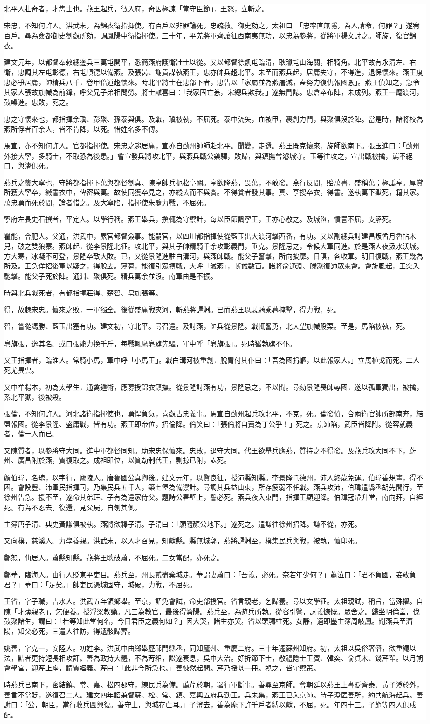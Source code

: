 北平人杜奇者，才雋士也。燕王起兵，徵入府，奇因極諫「當守臣節」，王怒，立斬之。

宋忠，不知何許人。洪武末，為錦衣衛指揮使。有百戶以非罪論死，忠疏救。御史劾之，太祖曰：「忠率直無隱，為人請命，何罪？」遂宥百戶。尋為僉都御史劉觀所劾，調鳳陽中衛指揮使。三十年，平羌將軍齊讓征西南夷無功，以忠為參將，從將軍楊文討之。師旋，復官錦衣。

建文元年，以都督奉敕總邊兵三萬屯開平，悉簡燕府護衛壯士以從。又以都督徐凱屯臨清，耿瓛屯山海關，相犄角。北平故有永清左、右衛，忠調其左屯彰德，右屯順德以備燕。及張昺、謝貴謀執燕王，忠亦帥兵趨北平。未至而燕兵起，居庸失守，不得進，退保懷來。燕王度忠必爭居庸，帥精兵八千，卷甲倍道趨懷來。時北平將士在忠部下者，忠告以「家屬並為燕屠滅，盍努力復仇報國恩」。燕王偵知之，急令其家人張故旗幟為前鋒，呼父兄子弟相問勞。將士鹹喜曰：「我家固亡恙，宋總兵欺我。」遂無鬥誌。忠倉卒布陣，未成列。燕王一麾渡河，鼓噪進。忠敗，死之。

忠之守懷來也，都指揮余瑱、彭聚、孫泰與俱。及戰，瑱被執，不屈死。泰中流矢，血被甲，裹創力鬥，與聚俱沒於陣。當是時，諸將校為燕所俘者百余人，皆不肯降，以死。惜姓名多不傳。

馬宣，亦不知何許人。官都指揮使。宋忠之趨居庸，宣亦自薊州帥師赴北平。聞變，走還。燕王既克懷來，旋師欲南下。張玉進曰：「薊州外接大寧，多騎士，不取恐為後患。」會宣發兵將攻北平，與燕兵戰公樂驛，敗歸，與鎮撫曾濬城守。玉等往攻之，宣出戰被擒，罵不絕口，與濬俱死。

燕兵之襲大寧也，守將都指揮卜萬與都督劉真、陳亨帥兵扼松亭關。亨欲降燕，畏萬，不敢發。燕行反間，貽萬書，盛稱萬；極詆亨。厚賞所獲大寧卒，緘書衣中，俾密與萬。故使同獲卒見之，亦縱去而不與賞。不得賞者發其事。真、亨搜卒衣，得書。遂執萬下獄死，籍其家。萬忠勇而死於間，論者惜之。及大寧陷，指揮使朱鑒力戰，不屈死。

寧府左長史石撰者，平定人。以學行稱。燕王舉兵，撰輒為守禦計，每以臣節諷寧王，王亦心敬之。及城陷，憤詈不屈，支解死。

瞿能，合肥人。父通，洪武中，累官都督僉事。能嗣官，以四川都指揮使從藍玉出大渡河擊西番，有功。又以副總兵討建昌叛酋月魯帖木兒，破之雙狼寨。燕師起，從李景隆北征。攻北平，與其子帥精騎千余攻彰義門，垂克。景隆忌之，令候大軍同進。於是燕人夜汲水沃城。方大寒，冰凝不可登，景隆卒致大敗。已，又從景隆進駐白溝河，與燕師戰。能父子奮擊，所向披靡。日暝，各收軍。明日復戰，燕王幾為所及。王急佯招後軍以疑之，得脫去。薄暮，能復引眾搏戰，大呼「滅燕」，斬馘數百。諸將俞通淵、滕聚復帥眾來會。會旋風起，王突入馳擊。能父子死於陣。通淵、聚俱死。精兵萬余並沒。南軍由是不振。

時與北兵戰死者，有都指揮莊得、楚智、皂旗張等。

得，故隸宋忠。懷來之敗，一軍獨全。後從盛庸戰夾河，斬燕將譚淵。已而燕王以驍騎乘暮掩擊，得力戰，死。

智，嘗從馮勝、藍玉出塞有功。建文初，守北平。尋召還。及討燕，帥兵從景隆。戰輒奮勇，北人望旗幟股栗。至是，馬陷被執，死。

皂旗張，逸其名。或曰張能力挽千斤，每戰輒麾皂旗先驅，軍中呼「皂旗張」。死時猶執旗不仆。

又王指揮者，臨淮人。常騎小馬，軍中呼「小馬王」。戰白溝河被重創，脫胄付其仆曰：「吾為國捐軀，以此報家人。」立馬植戈而死。二人死尤異雲。

又中牟楊本，初為太學生，通禽遁術，應募授錦衣鎮撫。從景隆討燕有功，景隆忌之，不以聞。尋劾景隆喪師辱國，遂以孤軍獨出，被擒，系北平獄，後被殺。

張倫，不知何許人。河北諸衛指揮使也，勇悍負氣，喜觀古忠義事。馬宣自薊州起兵攻北平，不克，死。倫發憤，合兩衛官帥所部南奔，結盟報國。從李景隆、盛庸戰，皆有功。燕王即帝位，招倫降。倫笑曰：「張倫將自賣為丁公乎！」死之。京師陷，武臣皆降附。從容就義者，倫一人而已。

又陳質者，以參將守大同。進中軍都督同知。助宋忠保懷來。忠敗，退守大同。代王欲舉兵應燕，質持之不得發。及燕兵攻大同不下，蔚州、廣昌附於燕，質復取之。成祖即位，以質劫制代王，剽掠已附，誅死。

顏伯瑋，名瑰，以字行，廬陵人。唐魯國公真卿後。建文元年，以賢良征，授沛縣知縣。李景隆屯德州，沛人終歲免運。伯瑋善規畫，得不困。會設豐、沛軍民指揮司，乃集民兵五千人，築七堡為備禦計。尋調其兵益山東，所存疲弱不任戰。燕兵攻沛，伯瑋遣縣丞胡先間行，至徐州告急。援不至，遂命其弟玨、子有為還家侍父。題詩公署壁上，誓必死。燕兵夜入東門，指揮王顯迎降。伯瑋冠帶升堂，南向拜，自經死。有為不忍去，復還，見父屍，自刎其側。

主簿唐子清、典史黃謙俱被執。燕將欲釋子清。子清曰：「願隨顏公地下。」遂死之。遣謙往徐州招降。謙不從，亦死。

又向樸，慈溪人。力學養親。洪武末，以人才召見，知獻縣。縣無城郭，燕將譚淵至，樸集民兵與戰，被執，懷印死。

鄭恕，仙居人。蕭縣知縣。燕將王聰破蕭，不屈死。二女當配，亦死之。

鄭華，臨海人。由行人貶東平吏目。燕兵至，州長貳盡棄城走。華謂妻蕭曰：「吾義，必死。奈若年少何？」蕭泣曰：「君不負國，妾敢負君？」華曰：「足矣。」帥吏民憑城固守，城破，力戰，不屈死。

王省，字子職，吉水人。洪武五年領鄉舉。至京，詔免會試，命吏部授官。省言親老，乞歸養。尋以文學征。太祖親試，稱旨，當殊擢。自陳「才薄親老」，乞便養。授浮梁教諭。凡三為教官，最後得濟陽。燕兵至，為遊兵所執。從容引譬，詞義慷慨。眾舍之。歸坐明倫堂，伐鼓聚諸生，謂曰：「若等知此堂何名，今日君臣之義何如？」因大哭，諸生亦哭。省以頭觸柱死。女靜，適即墨主簿周岐鳳。聞燕兵至濟陽，知父必死，三遣人往訪，得遺骸歸葬。

姚善，字克一，安陸人。初姓李。洪武中由鄉舉歷祁門縣丞，同知廬州、重慶二府。三十年遷蘇州知府。初，太祖以吳俗奢僭，欲重繩以法，黠者更持短長相攻訐。善為政持大體，不為苛細，訟遂衰息，吳中大治。好折節下士，敬禮隱士王賓、韓奕、俞貞木、錢芹輩。以月朔會學宮，迎芹上座，請質經義。芹曰：「此非今所急也。」善悚然起問。芹乃授以一冊。視之，皆守禦策。

時燕兵已南下，密結鎮、常、嘉、松四郡守，練民兵為備。薦芹於朝，署行軍斷事。善尋至京師。會朝廷以燕王上書貶齊泰、黃子澄於外，善言不當貶，遂復召二人。建文四年詔兼督蘇、松、常、鎮、嘉興五府兵勤王。兵未集，燕王已入京師。時子澄匿善所，約共航海起兵。善謝曰：「公，朝臣，當行收兵圖興復。善守土，與城存亡耳。」子澄去，善為麾下許千戶者縛以獻，不屈，死。年四十三。子節等四人俱戍配。

